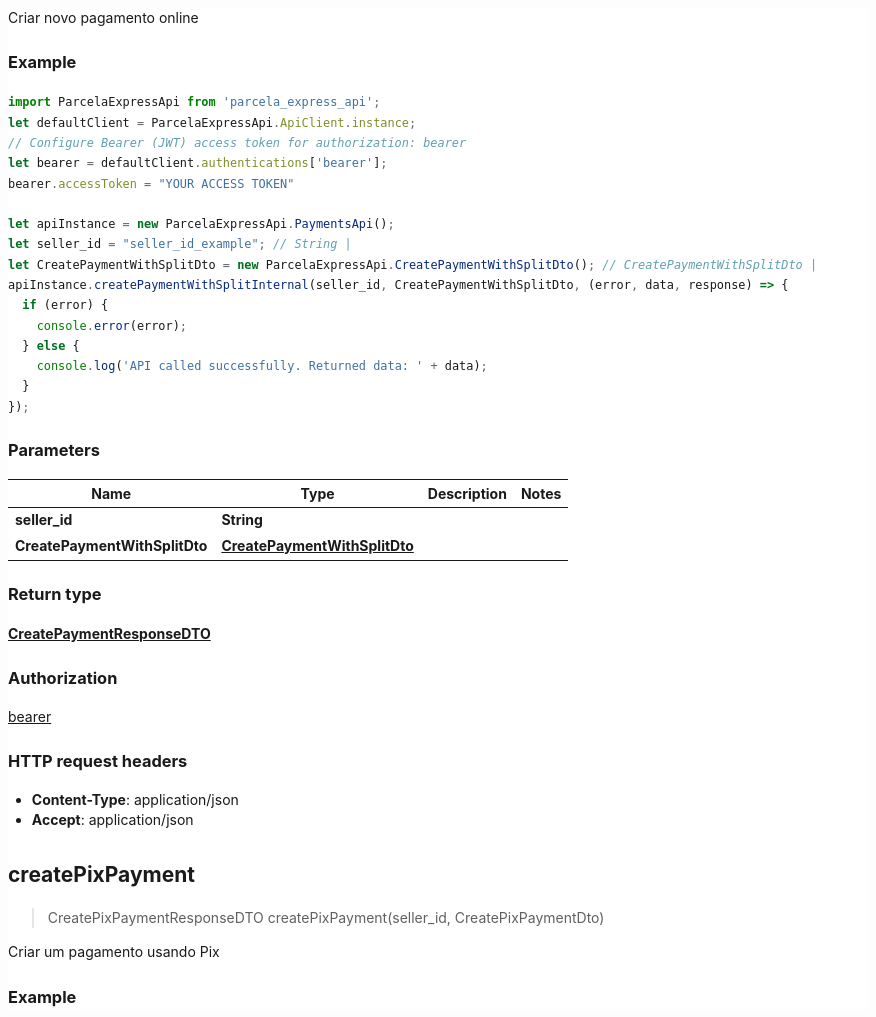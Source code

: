 Criar novo pagamento online

### Example

```javascript
import ParcelaExpressApi from 'parcela_express_api';
let defaultClient = ParcelaExpressApi.ApiClient.instance;
// Configure Bearer (JWT) access token for authorization: bearer
let bearer = defaultClient.authentications['bearer'];
bearer.accessToken = "YOUR ACCESS TOKEN"

let apiInstance = new ParcelaExpressApi.PaymentsApi();
let seller_id = "seller_id_example"; // String | 
let CreatePaymentWithSplitDto = new ParcelaExpressApi.CreatePaymentWithSplitDto(); // CreatePaymentWithSplitDto | 
apiInstance.createPaymentWithSplitInternal(seller_id, CreatePaymentWithSplitDto, (error, data, response) => {
  if (error) {
    console.error(error);
  } else {
    console.log('API called successfully. Returned data: ' + data);
  }
});
```

### Parameters


Name | Type | Description  | Notes
------------- | ------------- | ------------- | -------------
 **seller_id** | **String**|  | 
 **CreatePaymentWithSplitDto** | [**CreatePaymentWithSplitDto**](CreatePaymentWithSplitDto.md)|  | 

### Return type

[**CreatePaymentResponseDTO**](CreatePaymentResponseDTO.md)

### Authorization

[bearer](../README.md#bearer)

### HTTP request headers

- **Content-Type**: application/json
- **Accept**: application/json


## createPixPayment

> CreatePixPaymentResponseDTO createPixPayment(seller_id, CreatePixPaymentDto)

Criar um pagamento usando Pix

### Example
